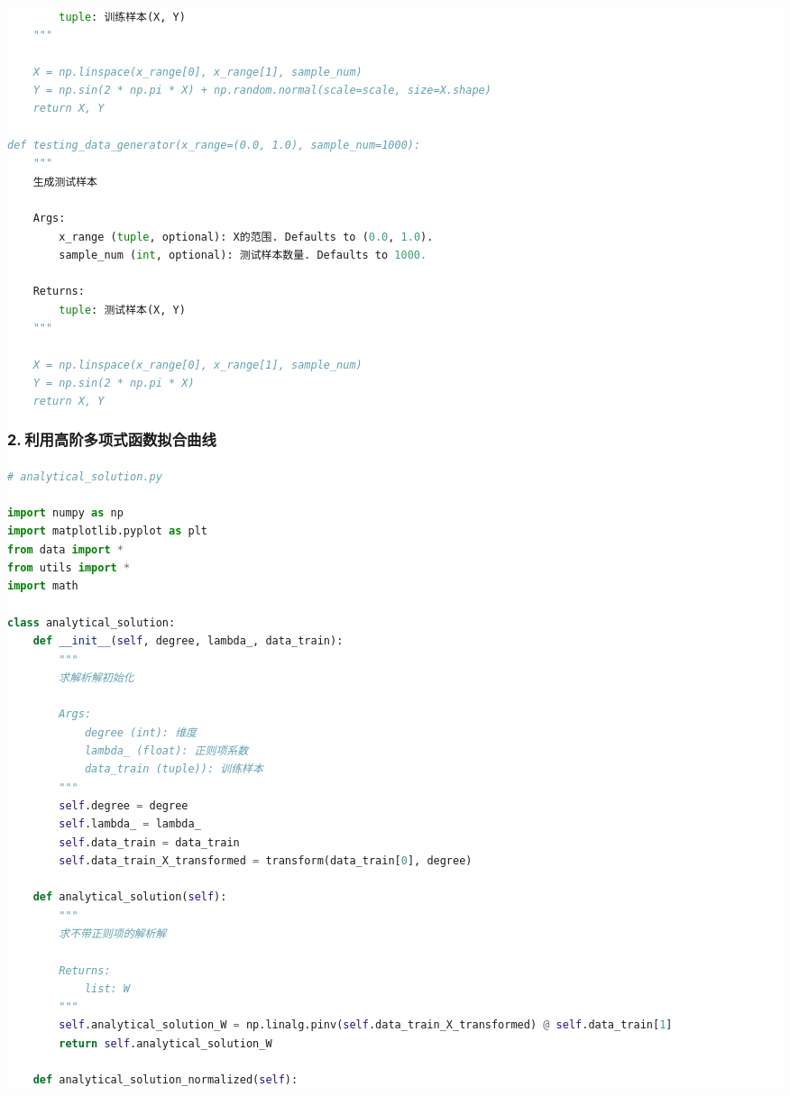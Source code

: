 ```python
        tuple: 训练样本(X, Y)
    """

    X = np.linspace(x_range[0], x_range[1], sample_num)
    Y = np.sin(2 * np.pi * X) + np.random.normal(scale=scale, size=X.shape)
    return X, Y

def testing_data_generator(x_range=(0.0, 1.0), sample_num=1000):
    """
    生成测试样本

    Args:
        x_range (tuple, optional): X的范围. Defaults to (0.0, 1.0).
        sample_num (int, optional): 测试样本数量. Defaults to 1000.

    Returns:
        tuple: 测试样本(X, Y)
    """

    X = np.linspace(x_range[0], x_range[1], sample_num)
    Y = np.sin(2 * np.pi * X)
    return X, Y
```



### 2. 利用高阶多项式函数拟合曲线

```python
# analytical_solution.py

import numpy as np
import matplotlib.pyplot as plt
from data import *
from utils import *
import math

class analytical_solution:
    def __init__(self, degree, lambda_, data_train):
        """
        求解析解初始化

        Args:
            degree (int): 维度
            lambda_ (float): 正则项系数
            data_train (tuple)): 训练样本
        """
        self.degree = degree
        self.lambda_ = lambda_
        self.data_train = data_train
        self.data_train_X_transformed = transform(data_train[0], degree)

    def analytical_solution(self):
        """
        求不带正则项的解析解

        Returns:
            list: W
        """
        self.analytical_solution_W = np.linalg.pinv(self.data_train_X_transformed) @ self.data_train[1]
        return self.analytical_solution_W

    def analytical_solution_normalized(self):
```